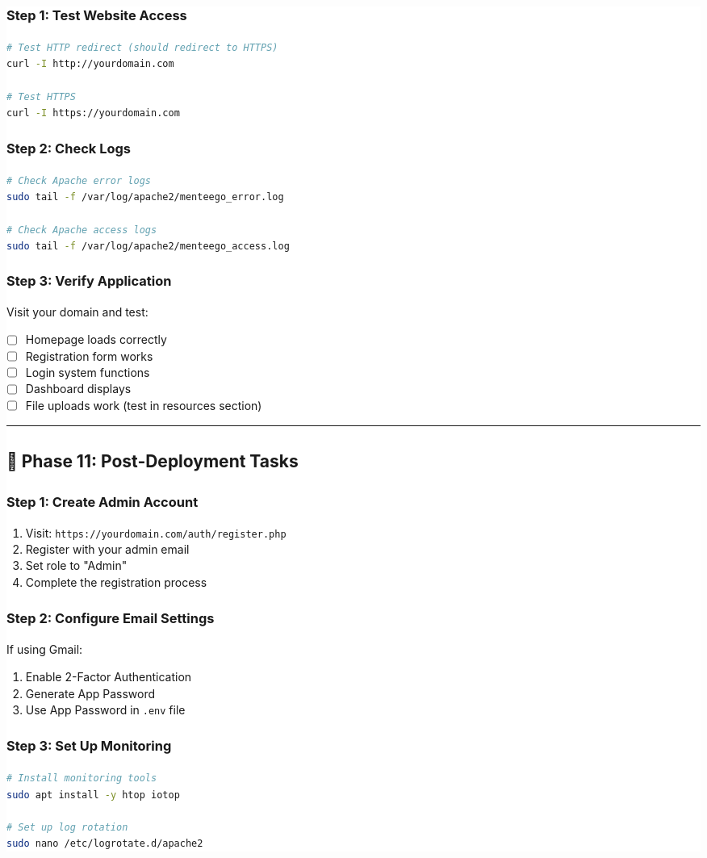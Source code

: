 ### Step 1: Test Website Access
```bash
# Test HTTP redirect (should redirect to HTTPS)
curl -I http://yourdomain.com

# Test HTTPS
curl -I https://yourdomain.com
```

### Step 2: Check Logs
```bash
# Check Apache error logs
sudo tail -f /var/log/apache2/menteego_error.log

# Check Apache access logs
sudo tail -f /var/log/apache2/menteego_access.log
```

### Step 3: Verify Application
Visit your domain and test:
- [ ] Homepage loads correctly
- [ ] Registration form works
- [ ] Login system functions
- [ ] Dashboard displays
- [ ] File uploads work (test in resources section)

---

## 🚀 Phase 11: Post-Deployment Tasks

### Step 1: Create Admin Account
1. Visit: `https://yourdomain.com/auth/register.php`
2. Register with your admin email
3. Set role to "Admin"
4. Complete the registration process

### Step 2: Configure Email Settings
If using Gmail:
1. Enable 2-Factor Authentication
2. Generate App Password
3. Use App Password in `.env` file

### Step 3: Set Up Monitoring
```bash
# Install monitoring tools
sudo apt install -y htop iotop

# Set up log rotation
sudo nano /etc/logrotate.d/apache2
```
